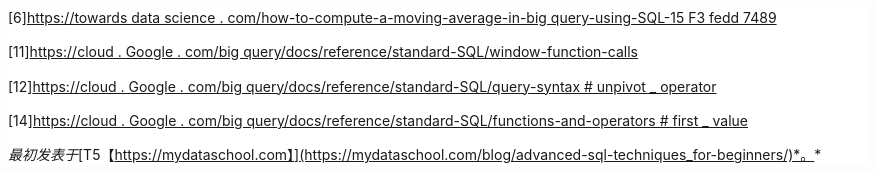 [6][https://towards data science . com/how-to-compute-a-moving-average-in-big query-using-SQL-15 F3 fedd 7489](/how-to-compute-a-moving-average-in-bigquery-using-sql-15f3fedd7489)

[11][https://cloud . Google . com/big query/docs/reference/standard-SQL/window-function-calls](https://cloud.google.com/bigquery/docs/reference/standard-sql/window-function-calls)

[12][https://cloud . Google . com/big query/docs/reference/standard-SQL/query-syntax # unpivot _ operator](https://cloud.google.com/bigquery/docs/reference/standard-sql/query-syntax#unpivot_operator)

[14][https://cloud . Google . com/big query/docs/reference/standard-SQL/functions-and-operators # first _ value](https://cloud.google.com/bigquery/docs/reference/standard-sql/functions-and-operators#first_value)

*最初发表于*[T5【https://mydataschool.com】](https://mydataschool.com/blog/advanced-sql-techniques_for-beginners/)*。*